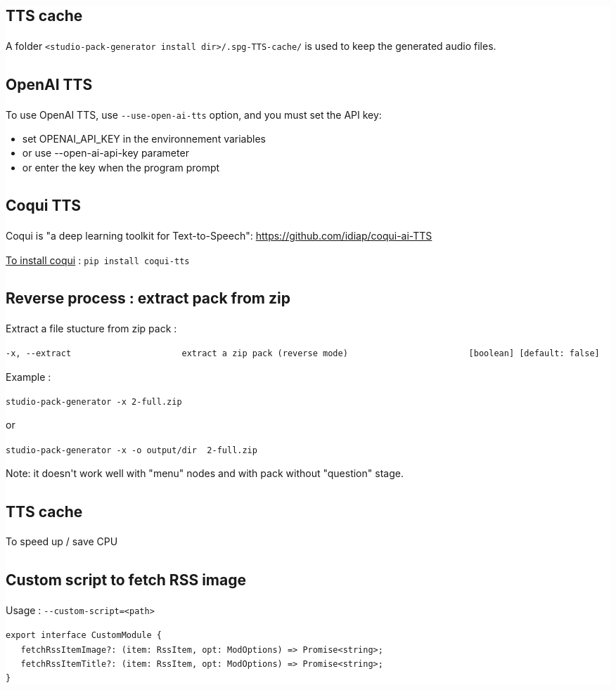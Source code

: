 ## TTS cache

A folder `<studio-pack-generator install dir>/.spg-TTS-cache/` is used to keep
the generated audio files.

## OpenAI TTS

To use OpenAI TTS, use `--use-open-ai-tts` option, and you must set the API key:

- set OPENAI_API_KEY in the environnement variables
- or use --open-ai-api-key parameter
- or enter the key when the program prompt

## Coqui TTS

Coqui is "a deep learning toolkit for Text-to-Speech":
https://github.com/idiap/coqui-ai-TTS

[To install coqui](https://github.com/idiap/coqui-ai-TTS?tab=readme-ov-file#installation)
: `pip install coqui-tts`

## Reverse process : extract pack from zip

Extract a file stucture from zip pack :

```shell
-x, --extract                      extract a zip pack (reverse mode)                        [boolean] [default: false]
```

Example :

```shell
studio-pack-generator -x 2-full.zip
```

or

```shell
studio-pack-generator -x -o output/dir  2-full.zip
```

Note: it doesn't work well with "menu" nodes and with pack without "question"
stage.

## TTS cache

To speed up / save CPU

## Custom script to fetch RSS image

Usage : `--custom-script=<path>`

```
export interface CustomModule {
   fetchRssItemImage?: (item: RssItem, opt: ModOptions) => Promise<string>;
   fetchRssItemTitle?: (item: RssItem, opt: ModOptions) => Promise<string>;
}
```
